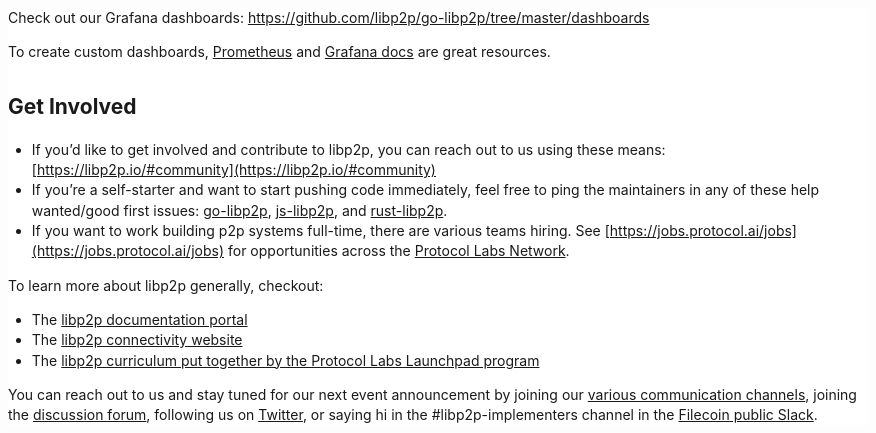 Check out our Grafana dashboards: <https://github.com/libp2p/go-libp2p/tree/master/dashboards>

To create custom dashboards, [Prometheus](https://prometheus.io/docs/prometheus/latest/querying/basics/) and [Grafana docs](https://grafana.com/docs/grafana/latest/panels-visualizations/) are great resources.


## Get Involved

- If you’d like to get involved and contribute to libp2p, you can reach out to us using these means: [https://libp2p.io/#community](https://libp2p.io/#community)
- If you’re a self-starter and want to start pushing code immediately, feel free to ping the maintainers in any of these help wanted/good first issues: [go-libp2p](https://github.com/libp2p/go-libp2p/issues?q=is%3Aopen+is%3Aissue+label%3A%22good+first+issue%22), [js-libp2p](https://github.com/libp2p/js-libp2p/issues?q=is%3Aopen+is%3Aissue+label%3A%22good+first+issue%22), and [rust-libp2p](https://github.com/libp2p/rust-libp2p/issues?q=is%3Aopen+is%3Aissue+label%3Agetting-started).
- If you want to work building p2p systems full-time, there are various teams hiring.  See [https://jobs.protocol.ai/jobs](https://jobs.protocol.ai/jobs) for opportunities across the [Protocol Labs Network](https://plnetwork.io/).

To learn more about libp2p generally, checkout:

- The [libp2p documentation portal](https://docs.libp2p.io/)
- The [libp2p connectivity website](https://connectivity.libp2p.io/)
- The [libp2p curriculum put together by the Protocol Labs Launchpad program](https://curriculum.pl-launchpad.io/curriculum/libp2p/introduction/)

You can reach out to us and stay tuned for our next event announcement by joining our [various communication channels](https://libp2p.io/#community), joining the [discussion forum](https://discuss.libp2p.io/), following us on [Twitter](https://twitter.com/libp2p), or saying hi in the #libp2p-implementers channel in the [Filecoin public Slack](http://filecoin.io/slack).
